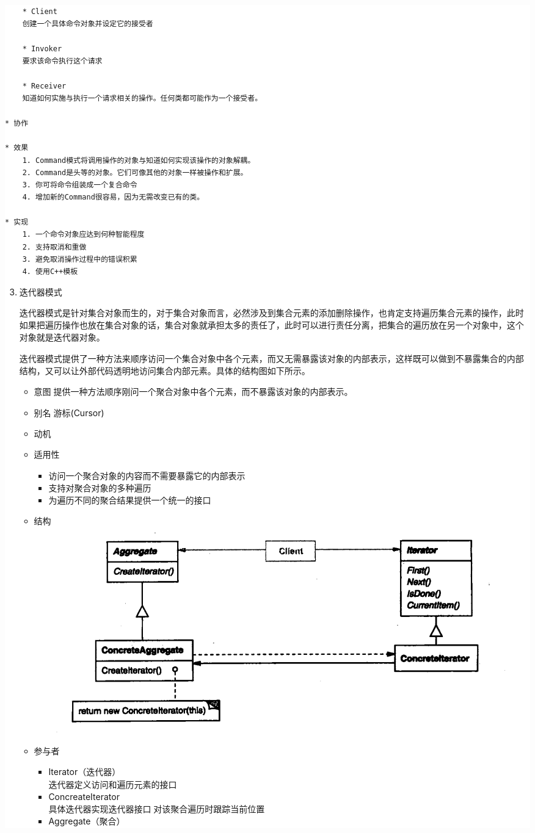         * Client  
        创建一个具体命令对象并设定它的接受者

        * Invoker  
        要求该命令执行这个请求

        * Receiver  
        知道如何实施与执行一个请求相关的操作。任何类都可能作为一个接受者。

    * 协作

    * 效果
        1. Command模式将调用操作的对象与知道如何实现该操作的对象解耦。
        2. Command是头等的对象。它们可像其他的对象一样被操作和扩展。
        3. 你可将命令组装成一个复合命令
        4. 增加新的Command很容易，因为无需改变已有的类。

    * 实现
        1. 一个命令对象应达到何种智能程度
        2. 支持取消和重做
        3. 避免取消操作过程中的错误积累
        4. 使用C++模板

          

3. 迭代器模式

    迭代器模式是针对集合对象而生的，对于集合对象而言，必然涉及到集合元素的添加删除操作，也肯定支持遍历集合元素的操作，此时如果把遍历操作也放在集合对象的话，集合对象就承担太多的责任了，此时可以进行责任分离，把集合的遍历放在另一个对象中，这个对象就是迭代器对象。
    
    迭代器模式提供了一种方法来顺序访问一个集合对象中各个元素，而又无需暴露该对象的内部表示，这样既可以做到不暴露集合的内部结构，又可以让外部代码透明地访问集合内部元素。具体的结构图如下所示。

    * 意图
        提供一种方法顺序刚问一个聚合对象中各个元素，而不暴露该对象的内部表示。
    * 别名
        游标(Cursor)
    * 动机
    * 适用性
        * 访问一个聚合对象的内容而不需要暴露它的内部表示
        * 支持对聚合对象的多种遍历
        * 为遍历不同的聚合结果提供一个统一的接口

    * 结构
        ![](Image/%E8%BF%AD%E4%BB%A3%E5%99%A8%E7%BB%93%E6%9E%84.PNG)
    * 参与者
        * Iterator（迭代器）  
            迭代器定义访问和遍历元素的接口
        * ConcreateIterator   
            具体迭代器实现迭代器接口
            对该聚合遍历时跟踪当前位置
        * Aggregate（聚合）  